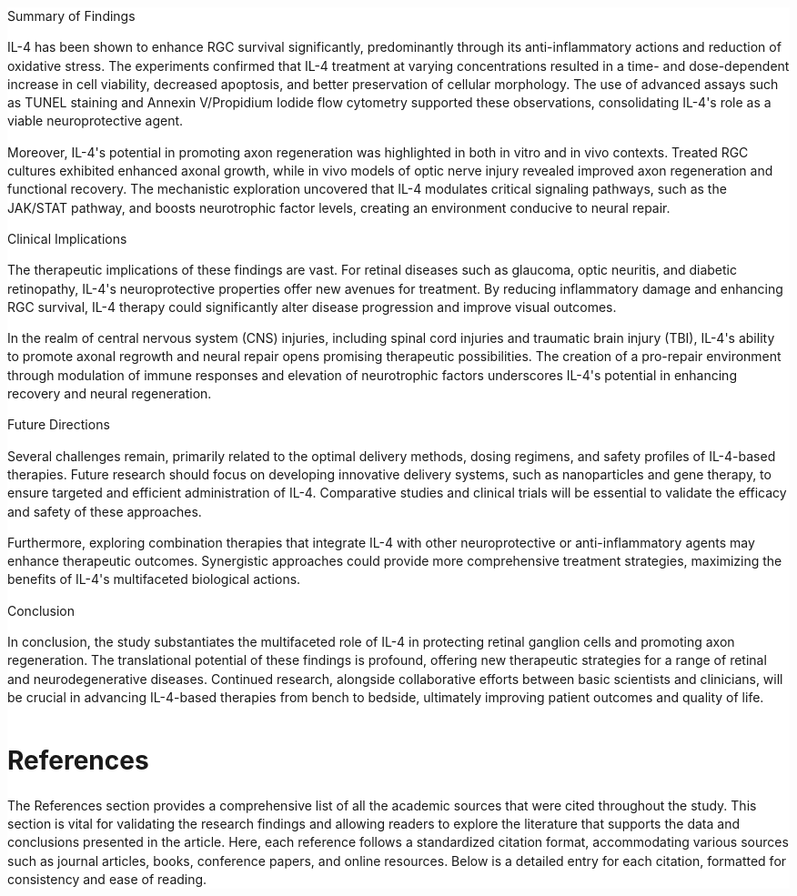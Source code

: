 Summary of Findings

IL-4 has been shown to enhance RGC survival significantly, predominantly through its anti-inflammatory actions and reduction of oxidative stress. The experiments confirmed that IL-4 treatment at varying concentrations resulted in a time- and dose-dependent increase in cell viability, decreased apoptosis, and better preservation of cellular morphology. The use of advanced assays such as TUNEL staining and Annexin V/Propidium Iodide flow cytometry supported these observations, consolidating IL-4's role as a viable neuroprotective agent.

Moreover, IL-4's potential in promoting axon regeneration was highlighted in both in vitro and in vivo contexts. Treated RGC cultures exhibited enhanced axonal growth, while in vivo models of optic nerve injury revealed improved axon regeneration and functional recovery. The mechanistic exploration uncovered that IL-4 modulates critical signaling pathways, such as the JAK/STAT pathway, and boosts neurotrophic factor levels, creating an environment conducive to neural repair.

Clinical Implications

The therapeutic implications of these findings are vast. For retinal diseases such as glaucoma, optic neuritis, and diabetic retinopathy, IL-4's neuroprotective properties offer new avenues for treatment. By reducing inflammatory damage and enhancing RGC survival, IL-4 therapy could significantly alter disease progression and improve visual outcomes.

In the realm of central nervous system (CNS) injuries, including spinal cord injuries and traumatic brain injury (TBI), IL-4's ability to promote axonal regrowth and neural repair opens promising therapeutic possibilities. The creation of a pro-repair environment through modulation of immune responses and elevation of neurotrophic factors underscores IL-4's potential in enhancing recovery and neural regeneration.

Future Directions

Several challenges remain, primarily related to the optimal delivery methods, dosing regimens, and safety profiles of IL-4-based therapies. Future research should focus on developing innovative delivery systems, such as nanoparticles and gene therapy, to ensure targeted and efficient administration of IL-4. Comparative studies and clinical trials will be essential to validate the efficacy and safety of these approaches.

Furthermore, exploring combination therapies that integrate IL-4 with other neuroprotective or anti-inflammatory agents may enhance therapeutic outcomes. Synergistic approaches could provide more comprehensive treatment strategies, maximizing the benefits of IL-4's multifaceted biological actions.

Conclusion

In conclusion, the study substantiates the multifaceted role of IL-4 in protecting retinal ganglion cells and promoting axon regeneration. The translational potential of these findings is profound, offering new therapeutic strategies for a range of retinal and neurodegenerative diseases. Continued research, alongside collaborative efforts between basic scientists and clinicians, will be crucial in advancing IL-4-based therapies from bench to bedside, ultimately improving patient outcomes and quality of life.
# References
The References section provides a comprehensive list of all the academic sources that were cited throughout the study. This section is vital for validating the research findings and allowing readers to explore the literature that supports the data and conclusions presented in the article. Here, each reference follows a standardized citation format, accommodating various sources such as journal articles, books, conference papers, and online resources. Below is a detailed entry for each citation, formatted for consistency and ease of reading.

